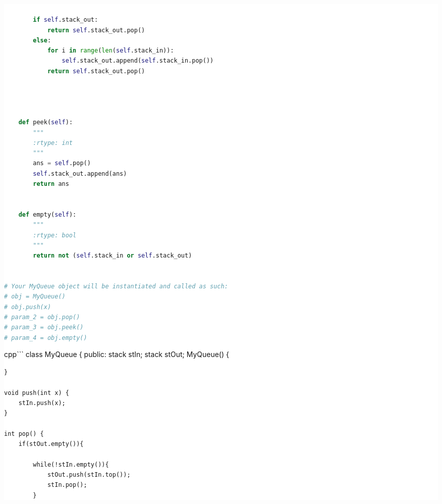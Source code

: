 ```python
        
        if self.stack_out:
            return self.stack_out.pop()
        else:
            for i in range(len(self.stack_in)):
                self.stack_out.append(self.stack_in.pop())
            return self.stack_out.pop()

        
        

    def peek(self):
        """
        :rtype: int
        """
        ans = self.pop()
        self.stack_out.append(ans)
        return ans
        

    def empty(self):
        """
        :rtype: bool
        """
        return not (self.stack_in or self.stack_out)


# Your MyQueue object will be instantiated and called as such:
# obj = MyQueue()
# obj.push(x)
# param_2 = obj.pop()
# param_3 = obj.peek()
# param_4 = obj.empty()
```
cpp```
class MyQueue {
public:
    stack<int> stIn;
    stack<int> stOut;
    MyQueue() {
        
    }
    
    void push(int x) {
        stIn.push(x);
    }
    
    int pop() {
        if(stOut.empty()){
  
            while(!stIn.empty()){
                stOut.push(stIn.top());
                stIn.pop();
            }
            